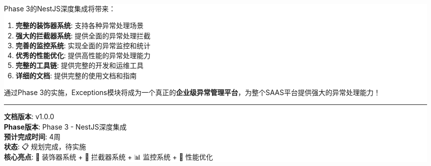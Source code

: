 Phase 3的NestJS深度集成将带来：

1. **完整的装饰器系统**: 支持各种异常处理场景
2. **强大的拦截器系统**: 提供全面的异常处理拦截
3. **完善的监控系统**: 实现全面的异常监控和统计
4. **优秀的性能优化**: 提供高性能的异常处理能力
5. **完整的工具链**: 提供完整的开发和运维工具
6. **详细的文档**: 提供完整的使用文档和指南

通过Phase 3的实施，Exceptions模块将成为一个真正的**企业级异常管理平台**，为整个SAAS平台提供强大的异常处理能力！

---

**文档版本**: v1.0.0  
**Phase版本**: Phase 3 - NestJS深度集成  
**预计完成时间**: 4周  
**状态**: 📋 规划完成，待实施  
**核心亮点**: 🎯 装饰器系统 + 🔧 拦截器系统 + 📊 监控系统 + 🚀 性能优化

